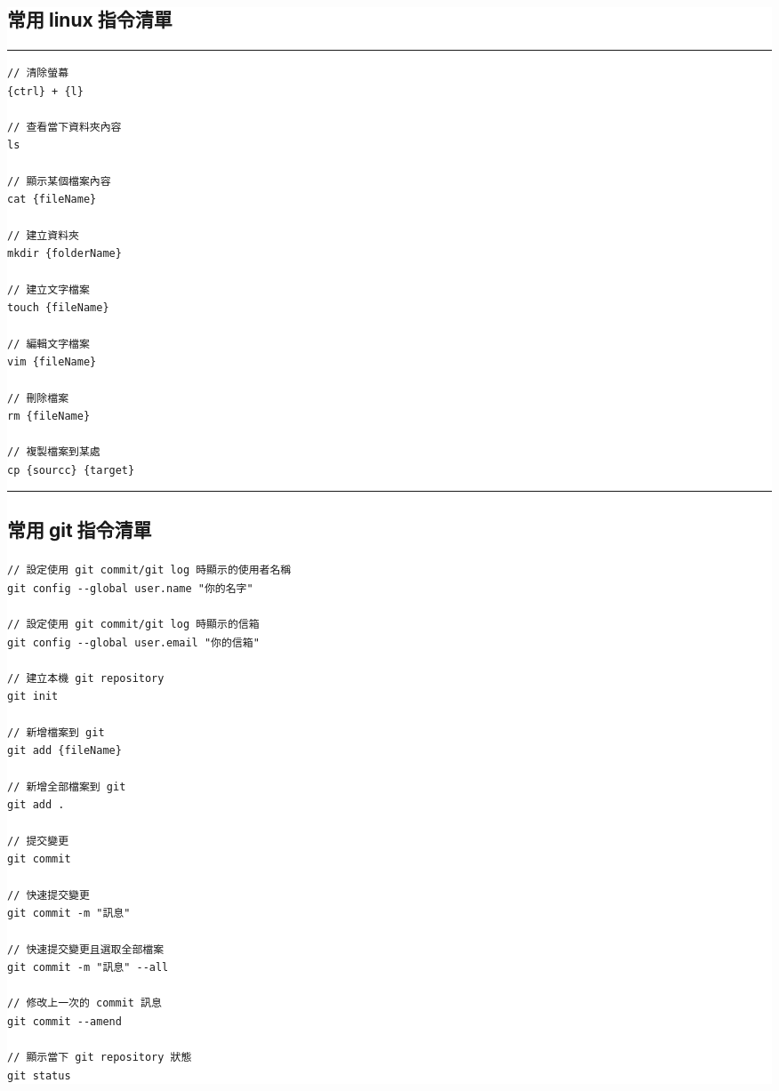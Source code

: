 ## 常用 linux 指令清單

***

```
// 清除螢幕
{ctrl} + {l}

// 查看當下資料夾內容
ls 

// 顯示某個檔案內容
cat {fileName}

// 建立資料夾
mkdir {folderName}

// 建立文字檔案
touch {fileName}

// 編輯文字檔案
vim {fileName}

// 刪除檔案
rm {fileName}

// 複製檔案到某處
cp {sourcc} {target}
```

***

## 常用 git 指令清單
```
// 設定使用 git commit/git log 時顯示的使用者名稱
git config --global user.name "你的名字"

// 設定使用 git commit/git log 時顯示的信箱
git config --global user.email "你的信箱"

// 建立本機 git repository
git init

// 新增檔案到 git 
git add {fileName}

// 新增全部檔案到 git
git add .

// 提交變更
git commit 

// 快速提交變更
git commit -m "訊息"

// 快速提交變更且選取全部檔案
git commit -m "訊息" --all

// 修改上一次的 commit 訊息
git commit --amend

// 顯示當下 git repository 狀態
git status
```